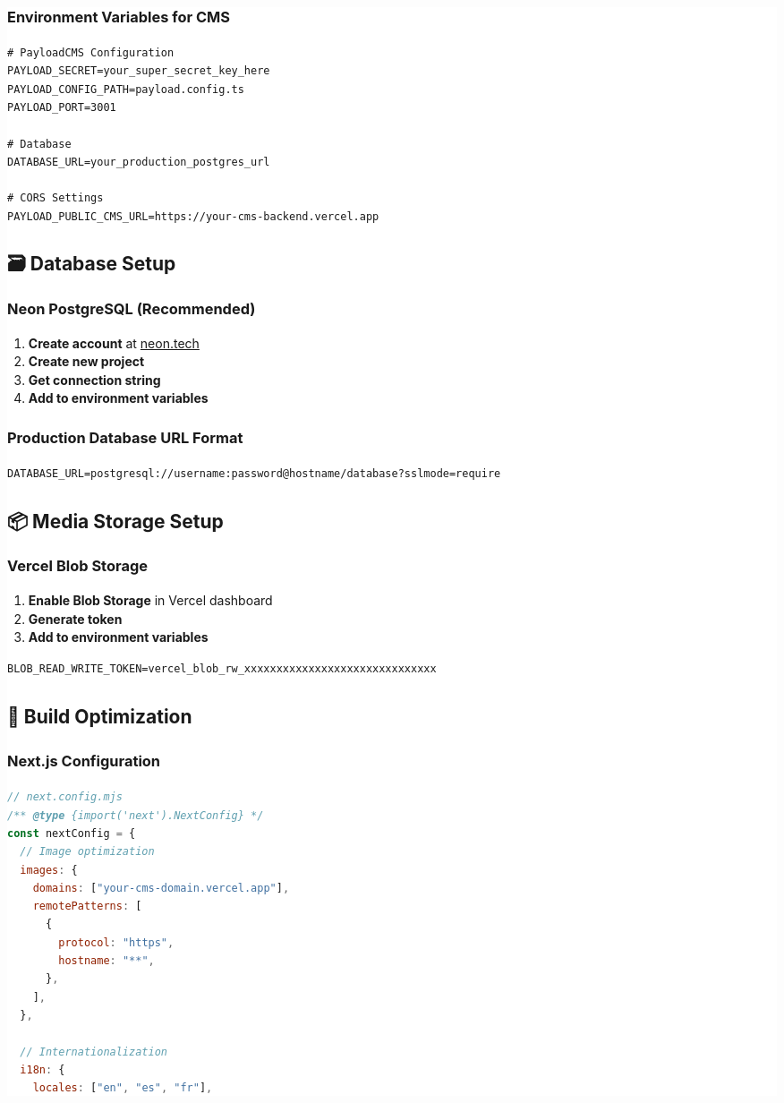 ### Environment Variables for CMS

```env
# PayloadCMS Configuration
PAYLOAD_SECRET=your_super_secret_key_here
PAYLOAD_CONFIG_PATH=payload.config.ts
PAYLOAD_PORT=3001

# Database
DATABASE_URL=your_production_postgres_url

# CORS Settings
PAYLOAD_PUBLIC_CMS_URL=https://your-cms-backend.vercel.app
```

## 🗃️ Database Setup

### Neon PostgreSQL (Recommended)

1. **Create account** at [neon.tech](https://neon.tech)
2. **Create new project**
3. **Get connection string**
4. **Add to environment variables**

### Production Database URL Format

```env
DATABASE_URL=postgresql://username:password@hostname/database?sslmode=require
```

## 📦 Media Storage Setup

### Vercel Blob Storage

1. **Enable Blob Storage** in Vercel dashboard
2. **Generate token**
3. **Add to environment variables**

```env
BLOB_READ_WRITE_TOKEN=vercel_blob_rw_xxxxxxxxxxxxxxxxxxxxxxxxxxxxxx
```

## 🔧 Build Optimization

### Next.js Configuration

```javascript
// next.config.mjs
/** @type {import('next').NextConfig} */
const nextConfig = {
  // Image optimization
  images: {
    domains: ["your-cms-domain.vercel.app"],
    remotePatterns: [
      {
        protocol: "https",
        hostname: "**",
      },
    ],
  },

  // Internationalization
  i18n: {
    locales: ["en", "es", "fr"],
```